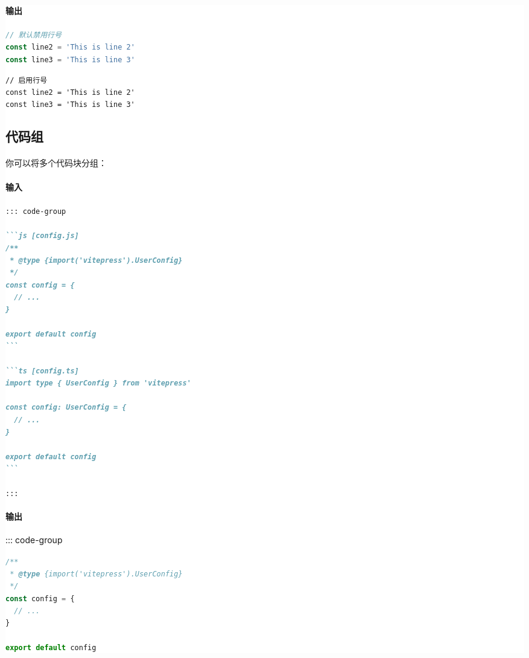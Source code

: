 #### 输出

```ts {1}
// 默认禁用行号
const line2 = 'This is line 2'
const line3 = 'This is line 3'
```

```ts:line-numbers {1}
// 启用行号
const line2 = 'This is line 2'
const line3 = 'This is line 3'
```

## 代码组

你可以将多个代码块分组：

#### 输入

````md
::: code-group

```js [config.js]
/**
 * @type {import('vitepress').UserConfig}
 */
const config = {
  // ...
}

export default config
```

```ts [config.ts]
import type { UserConfig } from 'vitepress'

const config: UserConfig = {
  // ...
}

export default config
```

:::
````

#### 输出

::: code-group

```js [config.js]
/**
 * @type {import('vitepress').UserConfig}
 */
const config = {
  // ...
}

export default config
```
